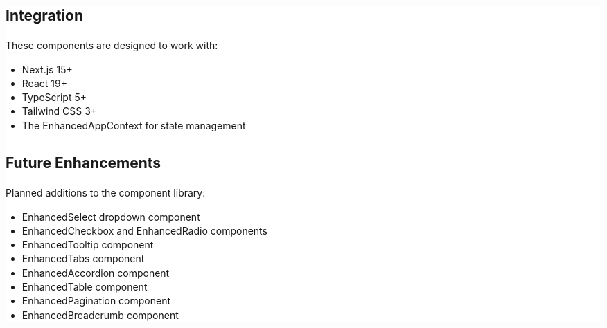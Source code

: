 ## Integration

These components are designed to work with:

- Next.js 15+
- React 19+
- TypeScript 5+
- Tailwind CSS 3+
- The EnhancedAppContext for state management

## Future Enhancements

Planned additions to the component library:

- EnhancedSelect dropdown component
- EnhancedCheckbox and EnhancedRadio components
- EnhancedTooltip component
- EnhancedTabs component
- EnhancedAccordion component
- EnhancedTable component
- EnhancedPagination component
- EnhancedBreadcrumb component
